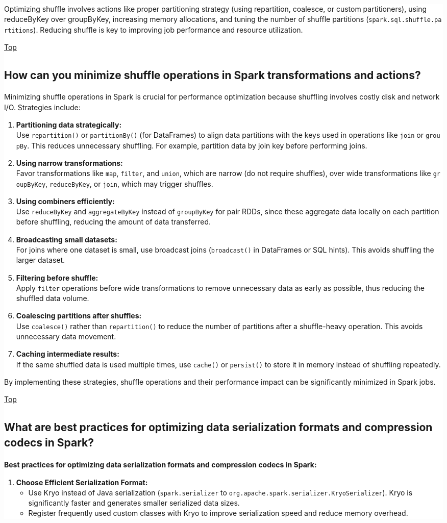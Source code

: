 Optimizing shuffle involves actions like proper partitioning strategy (using repartition, coalesce, or custom partitioners), using reduceByKey over groupByKey, increasing memory allocations, and tuning the number of shuffle partitions (`spark.sql.shuffle.partitions`). Reducing shuffle is key to improving job performance and resource utilization.

[Top](#top)

## How can you minimize shuffle operations in Spark transformations and actions?
Minimizing shuffle operations in Spark is crucial for performance optimization because shuffling involves costly disk and network I/O. Strategies include:

1. **Partitioning data strategically:**  
   Use `repartition()` or `partitionBy()` (for DataFrames) to align data partitions with the keys used in operations like `join` or `groupBy`. This reduces unnecessary shuffling. For example, partition data by join key before performing joins.

2. **Using narrow transformations:**  
   Favor transformations like `map`, `filter`, and `union`, which are narrow (do not require shuffles), over wide transformations like `groupByKey`, `reduceByKey`, or `join`, which may trigger shuffles.

3. **Using combiners efficiently:**  
   Use `reduceByKey` and `aggregateByKey` instead of `groupByKey` for pair RDDs, since these aggregate data locally on each partition before shuffling, reducing the amount of data transferred.

4. **Broadcasting small datasets:**  
   For joins where one dataset is small, use broadcast joins (`broadcast()` in DataFrames or SQL hints). This avoids shuffling the larger dataset.

5. **Filtering before shuffle:**  
   Apply `filter` operations before wide transformations to remove unnecessary data as early as possible, thus reducing the shuffled data volume.

6. **Coalescing partitions after shuffles:**  
   Use `coalesce()` rather than `repartition()` to reduce the number of partitions after a shuffle-heavy operation. This avoids unnecessary data movement.

7. **Caching intermediate results:**  
   If the same shuffled data is used multiple times, use `cache()` or `persist()` to store it in memory instead of shuffling repeatedly.

By implementing these strategies, shuffle operations and their performance impact can be significantly minimized in Spark jobs.

[Top](#top)

## What are best practices for optimizing data serialization formats and compression codecs in Spark?
**Best practices for optimizing data serialization formats and compression codecs in Spark:**

1. **Choose Efficient Serialization Format:**
   - Use Kryo instead of Java serialization (`spark.serializer` to `org.apache.spark.serializer.KryoSerializer`). Kryo is significantly faster and generates smaller serialized data sizes.
   - Register frequently used custom classes with Kryo to improve serialization speed and reduce memory overhead.
